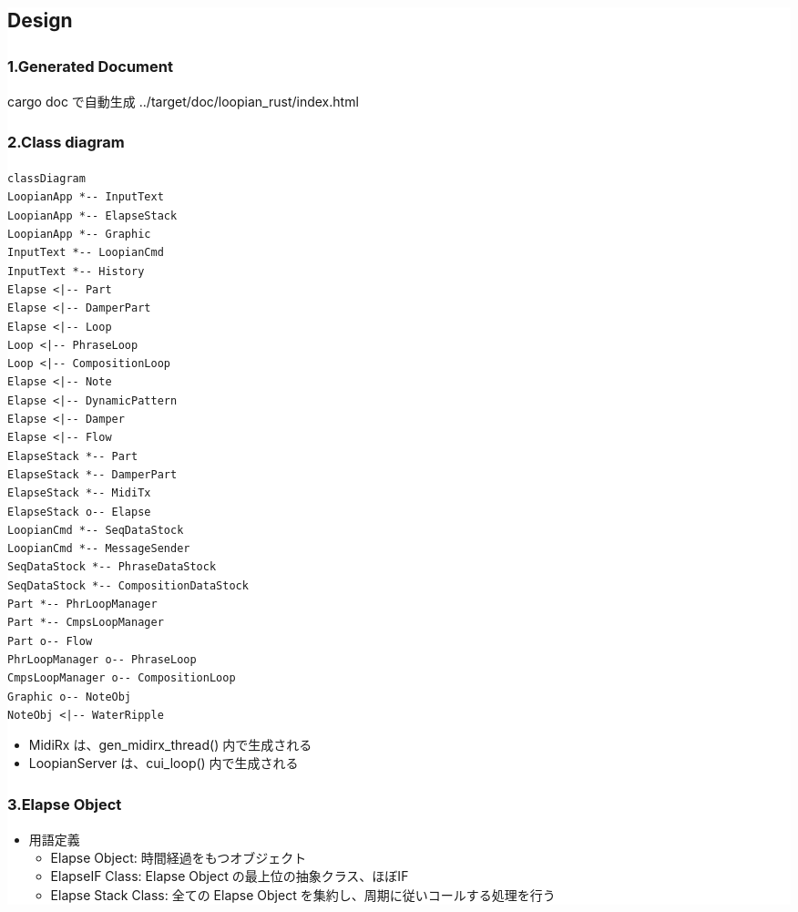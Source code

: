 



## Design

### 1.Generated Document

cargo doc で自動生成
../target/doc/loopian_rust/index.html


### 2.Class diagram

```mermaid
classDiagram
LoopianApp *-- InputText
LoopianApp *-- ElapseStack
LoopianApp *-- Graphic
InputText *-- LoopianCmd
InputText *-- History
Elapse <|-- Part
Elapse <|-- DamperPart
Elapse <|-- Loop
Loop <|-- PhraseLoop
Loop <|-- CompositionLoop
Elapse <|-- Note
Elapse <|-- DynamicPattern
Elapse <|-- Damper
Elapse <|-- Flow
ElapseStack *-- Part
ElapseStack *-- DamperPart
ElapseStack *-- MidiTx
ElapseStack o-- Elapse
LoopianCmd *-- SeqDataStock
LoopianCmd *-- MessageSender
SeqDataStock *-- PhraseDataStock
SeqDataStock *-- CompositionDataStock
Part *-- PhrLoopManager
Part *-- CmpsLoopManager
Part o-- Flow
PhrLoopManager o-- PhraseLoop
CmpsLoopManager o-- CompositionLoop
Graphic o-- NoteObj
NoteObj <|-- WaterRipple
```
- MidiRx は、gen_midirx_thread() 内で生成される
- LoopianServer は、cui_loop() 内で生成される

### 3.Elapse Object

- 用語定義
    - Elapse Object: 時間経過をもつオブジェクト
    - ElapseIF Class: Elapse Object の最上位の抽象クラス、ほぼIF
    - Elapse Stack Class: 全ての Elapse Object を集約し、周期に従いコールする処理を行う
